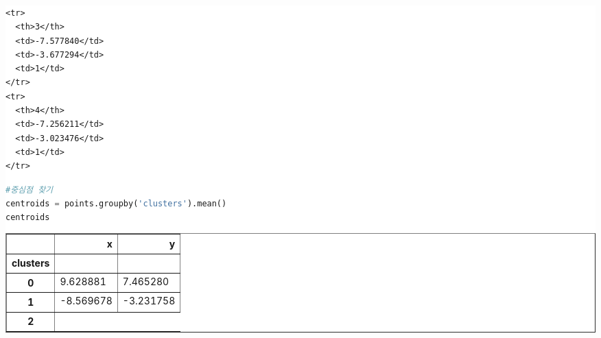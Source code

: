     <tr>
      <th>3</th>
      <td>-7.577840</td>
      <td>-3.677294</td>
      <td>1</td>
    </tr>
    <tr>
      <th>4</th>
      <td>-7.256211</td>
      <td>-3.023476</td>
      <td>1</td>
    </tr>
  </tbody>
</table>
</div>




```python
#중심점 찾기
centroids = points.groupby('clusters').mean()
centroids
```




<div>
<style scoped>
    .dataframe tbody tr th:only-of-type {
        vertical-align: middle;
    }

    .dataframe tbody tr th {
        vertical-align: top;
    }

    .dataframe thead th {
        text-align: right;
    }
</style>
<table border="1" class="dataframe">
  <thead>
    <tr style="text-align: right;">
      <th></th>
      <th>x</th>
      <th>y</th>
    </tr>
    <tr>
      <th>clusters</th>
      <th></th>
      <th></th>
    </tr>
  </thead>
  <tbody>
    <tr>
      <th>0</th>
      <td>9.628881</td>
      <td>7.465280</td>
    </tr>
    <tr>
      <th>1</th>
      <td>-8.569678</td>
      <td>-3.231758</td>
    </tr>
    <tr>
      <th>2</th>